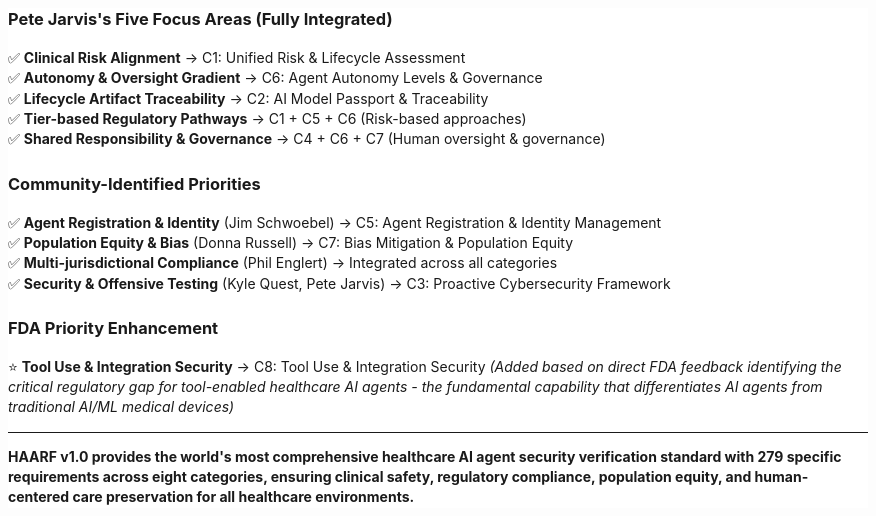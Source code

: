 ### **Pete Jarvis's Five Focus Areas** (Fully Integrated)
✅ **Clinical Risk Alignment** → C1: Unified Risk & Lifecycle Assessment  
✅ **Autonomy & Oversight Gradient** → C6: Agent Autonomy Levels & Governance  
✅ **Lifecycle Artifact Traceability** → C2: AI Model Passport & Traceability  
✅ **Tier-based Regulatory Pathways** → C1 + C5 + C6 (Risk-based approaches)  
✅ **Shared Responsibility & Governance** → C4 + C6 + C7 (Human oversight & governance)

### **Community-Identified Priorities**
✅ **Agent Registration & Identity** (Jim Schwoebel) → C5: Agent Registration & Identity Management  
✅ **Population Equity & Bias** (Donna Russell) → C7: Bias Mitigation & Population Equity  
✅ **Multi-jurisdictional Compliance** (Phil Englert) → Integrated across all categories  
✅ **Security & Offensive Testing** (Kyle Quest, Pete Jarvis) → C3: Proactive Cybersecurity Framework

### **FDA Priority Enhancement**
⭐ **Tool Use & Integration Security** → C8: Tool Use & Integration Security *(Added based on direct FDA feedback identifying the critical regulatory gap for tool-enabled healthcare AI agents - the fundamental capability that differentiates AI agents from traditional AI/ML medical devices)*

---

**HAARF v1.0 provides the world's most comprehensive healthcare AI agent security verification standard with 279 specific requirements across eight categories, ensuring clinical safety, regulatory compliance, population equity, and human-centered care preservation for all healthcare environments.**
